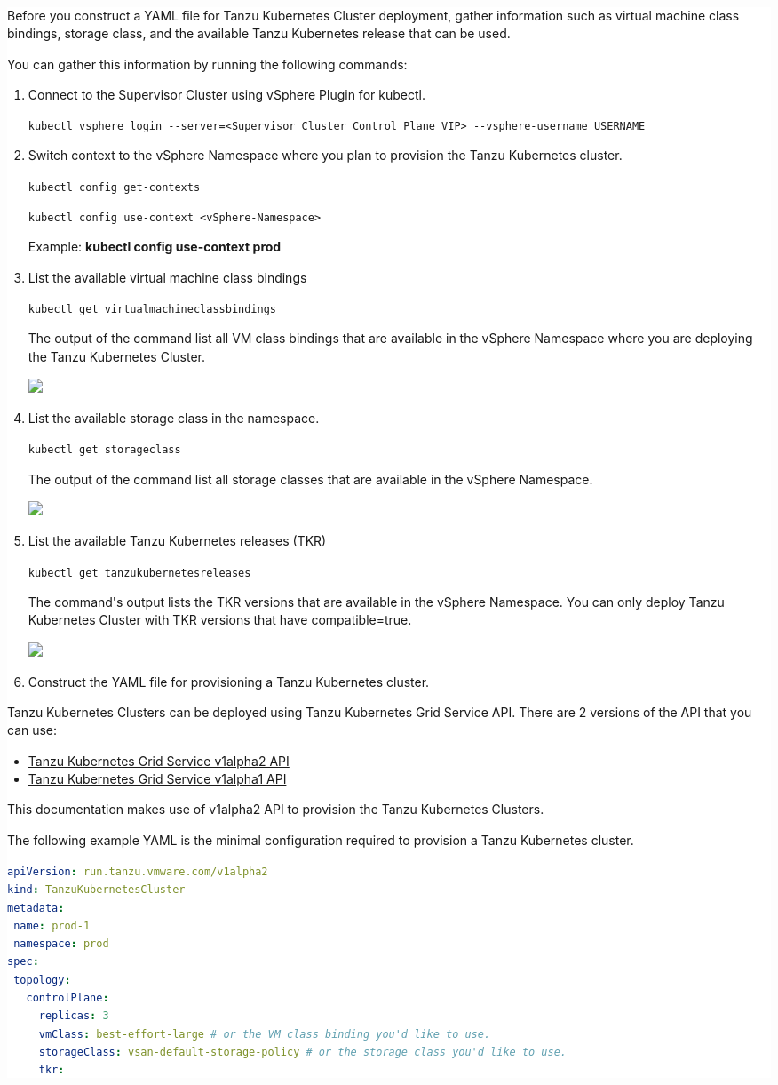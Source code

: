 Before you construct a YAML file for Tanzu Kubernetes Cluster deployment, gather information such as virtual machine class bindings, storage class, and the available Tanzu Kubernetes release that can be used.

You can gather this information by running the following commands:

1. Connect to the Supervisor Cluster using vSphere Plugin for kubectl.

   `kubectl vsphere login --server=<Supervisor Cluster Control Plane VIP> --vsphere-username USERNAME`

1. Switch context to the vSphere Namespace where you plan to provision the Tanzu Kubernetes cluster.

   `kubectl config get-contexts`

   `kubectl config use-context <vSphere-Namespace>`

   Example: **kubectl config use-context prod**

1. List the available virtual machine class bindings

   `kubectl get virtualmachineclassbindings`

   The output of the command list all VM class bindings that are available in the vSphere Namespace where you are deploying the Tanzu Kubernetes Cluster.

   ![](./img/tko-on-vsphere-with-tanzu/image20.jpg)

1. List the available storage class in the namespace.

   `kubectl get storageclass`

   The output of the command list all storage classes that are available in the vSphere Namespace.

   ![](./img/tko-on-vsphere-with-tanzu/image50.jpg)

1. List the available Tanzu Kubernetes releases (TKR)

   `kubectl get tanzukubernetesreleases`

   The command's output lists the TKR versions that are available in the vSphere Namespace. You can only deploy Tanzu Kubernetes Cluster with TKR versions that have compatible=true.

   ![](./img/tko-on-vsphere-with-tanzu/image52.jpg)

1. Construct the YAML file for provisioning a Tanzu Kubernetes cluster.

  Tanzu Kubernetes Clusters can be deployed using Tanzu Kubernetes Grid Service API. There are 2 versions of the API that you can use:

   - [Tanzu Kubernetes Grid Service v1alpha2 API](https://docs.vmware.com/en/VMware-vSphere/7.0/vmware-vsphere-with-tanzu/GUID-0CA8BF39-0D7E-4335-9D5B-7C80ED90D4D8.html)
   - [Tanzu Kubernetes Grid Service v1alpha1 API](https://docs.vmware.com/en/VMware-vSphere/7.0/vmware-vsphere-with-tanzu/GUID-BD132505-263E-40CF-82D4-B759C491AD23.html)

   This documentation makes use of v1alpha2 API to provision the Tanzu Kubernetes Clusters.

   The following example YAML is the minimal configuration required to provision a Tanzu Kubernetes cluster.

   ```yaml
  apiVersion: run.tanzu.vmware.com/v1alpha2
  kind: TanzuKubernetesCluster
  metadata:
    name: prod-1
    namespace: prod
  spec:
    topology:
      controlPlane:
        replicas: 3
        vmClass: best-effort-large # or the VM class binding you'd like to use.
        storageClass: vsan-default-storage-policy # or the storage class you'd like to use.
        tkr:
   ```